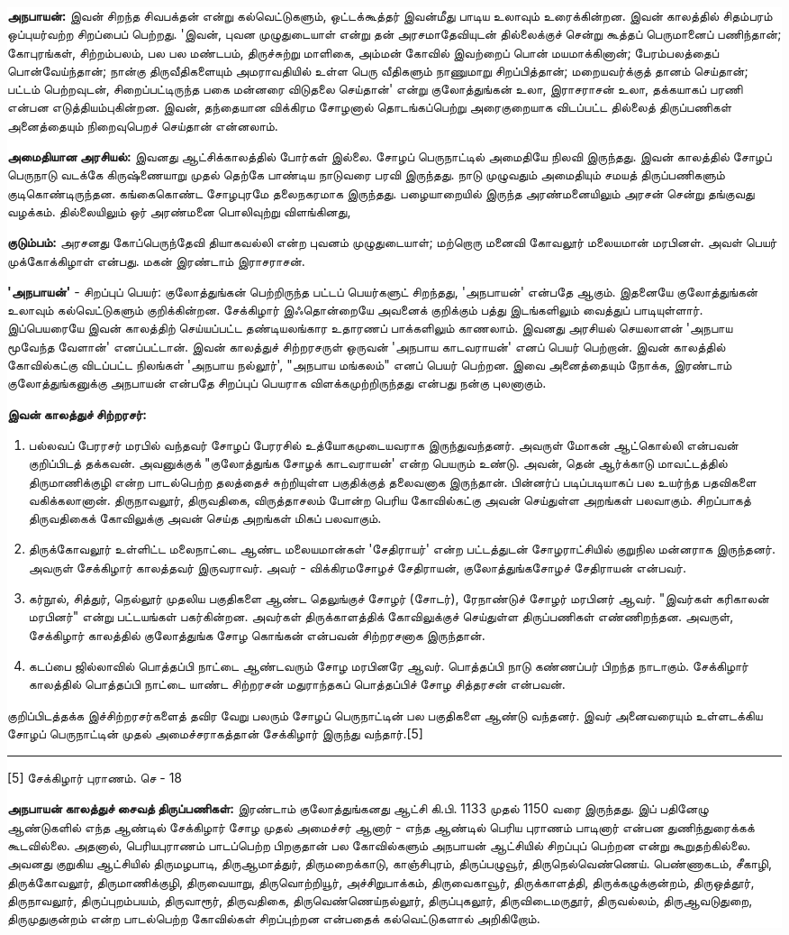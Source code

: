 **அநபாயன்:** இவன் சிறந்த சிவபக்தன் என்று கல்வெட்டுகளும், ஒட்டக்கூத்தர் இவன்மீது பாடிய உலாவும் உரைக்கின்றன. இவன் காலத்தில் சிதம்பரம் ஒப்புயர்வற்ற சிறப்பைப் பெற்றது. 'இவன், புவன முழுதுடையாள் என்று தன் அரசமாதேவியுடன் தில்லைக்குச் சென்று கூத்தப் பெருமானைப் பணிந்தான்; கோபுரங்கள், சிற்றம்பலம், பல பல மண்டபம், திருச்சுற்று மாளிகை, அம்மன் கோவில் இவற்றைப் பொன் மயமாக்கினான்; பேரம்பலத்தைப் பொன்வேய்ந்தான்; நான்கு திருவீதிகளையும் அமராவதியில் உள்ள பெரு வீதிகளும் நாணுமாறு சிறப்பித்தான்; மறையவர்க்குத் தானம் செய்தான்; பட்டம் பெற்றவுடன், சிறைப்பட்டிருந்த பகை மன்னரை விடுதலை செய்தான்' என்று குலோத்துங்கன் உலா, இராசராசன் உலா, தக்கயாகப் பரணி என்பன எடுத்தியம்புகின்றன. இவன், தந்தையான விக்கிரம சோழனால் தொடங்கப்பெற்று அரைகுறையாக விடப்பட்ட தில்லைத் திருப்பணிகள் அனைத்தையும் நிறைவுபெறச் செய்தான் என்னலாம்.  

**அமைதியான அரசியல்:** இவனது ஆட்சிக்காலத்தில் போர்கள் இல்லை. சோழப் பெருநாட்டில் அமைதியே நிலவி இருந்தது. இவன் காலத்தில் சோழப் பெருநாடு வடக்கே கிருஷ்ணையாறு முதல் தெற்கே பாண்டிய நாடுவரை பரவி இருந்தது. நாடு முழுவதும் அமைதியும் சமயத் திருப்பணிகளும் குடிகொண்டிருந்தன. கங்கைகொண்ட சோழபுரமே தலைநகரமாக இருந்தது. பழையாறையில் இருந்த அரண்மனையிலும் அரசன் சென்று தங்குவது வழக்கம். தில்லையிலும் ஒர் அரண்மனை பொலிவுற்று விளங்கினது,  

**குடும்பம்:** அரசனது கோப்பெருந்தேவி தியாகவல்லி என்ற புவனம் முழுதுடையாள்; மற்றொரு மனைவி கோவலூர் மலையமான் மரபினள். அவள் பெயர் முக்கோக்கிழாள் என்பது. மகன் இரண்டாம் இராசராசன்.  

**'அநபாயன்'** - சிறப்புப் பெயர்: குலோத்துங்கன் பெற்றிருந்த பட்டப் பெயர்களுட் சிறந்தது, 'அநபாயன்' என்பதே ஆகும். இதனையே குலோத்துங்கன் உலாவும் கல்வெட்டுகளும் குறிக்கின்றன. சேக்கிழார் இஃதொன்றையே அவனைக் குறிக்கும் பத்து இடங்களிலும் வைத்துப் பாடியுள்ளார். இப்பெயரையே இவன் காலத்திற் செய்யப்பட்ட தண்டியலங்கார உதாரணப் பாக்களிலும் காணலாம். இவனது அரசியல் செயலாளன் 'அநபாய மூவேந்த வேளான்' எனப்பட்டான். இவன் காலத்துச் சிற்றரசருள் ஒருவன் 'அநபாய காடவராயன்' எனப் பெயர் பெற்றான். இவன் காலத்தில் கோவில்கட்கு விடப்பட்ட நிலங்கள் 'அநபாய நல்லூர்', "அநபாய மங்கலம்" எனப் பெயர் பெற்றன. இவை அனைத்தையும் நோக்க, இரண்டாம் குலோத்துங்கனுக்கு அநபாயன் என்பதே சிறப்புப் பெயராக விளக்கமுற்றிருந்தது என்பது நன்கு புலனாகும்.  

**இவன் காலத்துச் சிற்றரசர்:**  

1. பல்லவப் பேரரசர் மரபில் வந்தவர் சோழப் பேரரசில் உத்யோகமுடையவராக இருந்துவந்தனர். அவருள் மோகன் ஆட்கொல்லி என்பவன் குறிப்பிடத் தக்கவன். அவனுக்குக் "குலோத்துங்க சோழக் காடவராயன்' என்ற பெயரும் உண்டு. அவன், தென் ஆர்க்காடு மாவட்டத்தில் திருமாணிக்குழி என்ற பாடல்பெற்ற தலத்தைச் சுற்றியுள்ள பகுதிக்குத் தலைவனாக இருந்தான். பின்னர்ப் படிப்படியாகப் பல உயர்ந்த பதவிகளை வகிக்கலானான். திருநாவலூர், திருவதிகை, விருத்தாசலம் போன்ற பெரிய கோவில்கட்கு அவன் செய்துள்ள அறங்கள் பலவாகும். சிறப்பாகத் திருவதிகைக் கோவிலுக்கு அவன் செய்த அறங்கள் மிகப் பலவாகும்.  

2. திருக்கோவலூர் உள்ளிட்ட மலைநாட்டை ஆண்ட மலையமான்கள் 'சேதிராயர்' என்ற பட்டத்துடன் சோழராட்சியில் குறுநில மன்னராக இருந்தனர். அவருள் சேக்கிழார் காலத்தவர் இருவராவர். அவர் - விக்கிரமசோழச் சேதிராயன், குலோத்துங்கசோழச் சேதிராயன் என்பவர்.  

3. கர்நூல், சித்துர், நெல்லூர் முதலிய பகுதிகளை ஆண்ட தெலுங்குச் சோழர் (சோடர்), ரேநாண்டுச் சோழர் மரபினர் ஆவர். "இவர்கள் கரிகாலன் மரபினர்" என்று பட்டயங்கள் பகர்கின்றன. அவர்கள் திருக்காளத்திக் கோவிலுக்குச் செய்துள்ள திருப்பணிகள் எண்ணிறந்தன. அவருள், சேக்கிழார் காலத்தில் குலோத்துங்க சோழ கொங்கன் என்பவன் சிற்றரசனாக இருந்தான்.  

4. கடப்பை ஜில்லாவில் பொத்தப்பி நாட்டை ஆண்டவரும் சோழ மரபினரே ஆவர். பொத்தப்பி நாடு கண்ணப்பர் பிறந்த நாடாகும். சேக்கிழார் காலத்தில் பொத்தப்பி நாட்டை யாண்ட சிற்றரசன் மதுராந்தகப் பொத்தப்பிச் சோழ சித்தரசன் என்பவன்.  

குறிப்பிடத்தக்க இச்சிற்றரசர்களைத் தவிர வேறு பலரும் சோழப் பெருநாட்டின் பல பகுதிகளை ஆண்டு வந்தனர். இவர் அனைவரையும் உள்ளடக்கிய சோழப் பெருநாட்டின் முதல் அமைச்சராகத்தான் சேக்கிழார் இருந்து வந்தார்.[5]  

---------------  

[5] சேக்கிழார் புராணம். செ - 18  

**அநபாயன் காலத்துச் சைவத் திருப்பணிகள்:** இரண்டாம் குலோத்துங்கனது ஆட்சி கி.பி. 1133 முதல் 1150 வரை இருந்தது. இப் பதினேழு ஆண்டுகளில் எந்த ஆண்டில் சேக்கிழார் சோழ முதல் அமைச்சர் ஆனார் - எந்த ஆண்டில் பெரிய புராணம் பாடினார் என்பன துணிந்துரைக்கக் கூடவில்லை. அதனால், பெரியபுராணம் பாடப்பெற்ற பிறகுதான் பல கோவில்களும் அநபாயன் ஆட்சியில் சிறப்புப் பெற்றன என்று கூறுதற்கில்லை. அவனது குறுகிய ஆட்சியில் திருமழபாடி, திருஆமாத்துர், திருமறைக்காடு, காஞ்சிபுரம், திருப்பழுவூர், திருநெல்வெண்ணெய். பெண்ணாகடம், சீகாழி, திருக்கோவலூர், திருமாணிக்குழி, திருவையாறு, திருவொற்றியூர், அச்சிறுபாக்கம், திருவைகாவூர், திருக்காளத்தி, திருக்கழுக்குன்றம், திருஒத்தூர், திருநாவலூர், திருப்புறம்பயம், திருவாரூர், திருவதிகை, திருவெண்ணெய்நல்லூர், திருப்புகலூர், திருவிடைமருதூர், திருவல்லம், திருஆவடுதுறை, திருமுதுகுன்றம் என்ற பாடல்பெற்ற கோவில்கள் சிறப்புற்றன என்பதைக் கல்வெட்டுகளால் அறிகிறோம்.  
